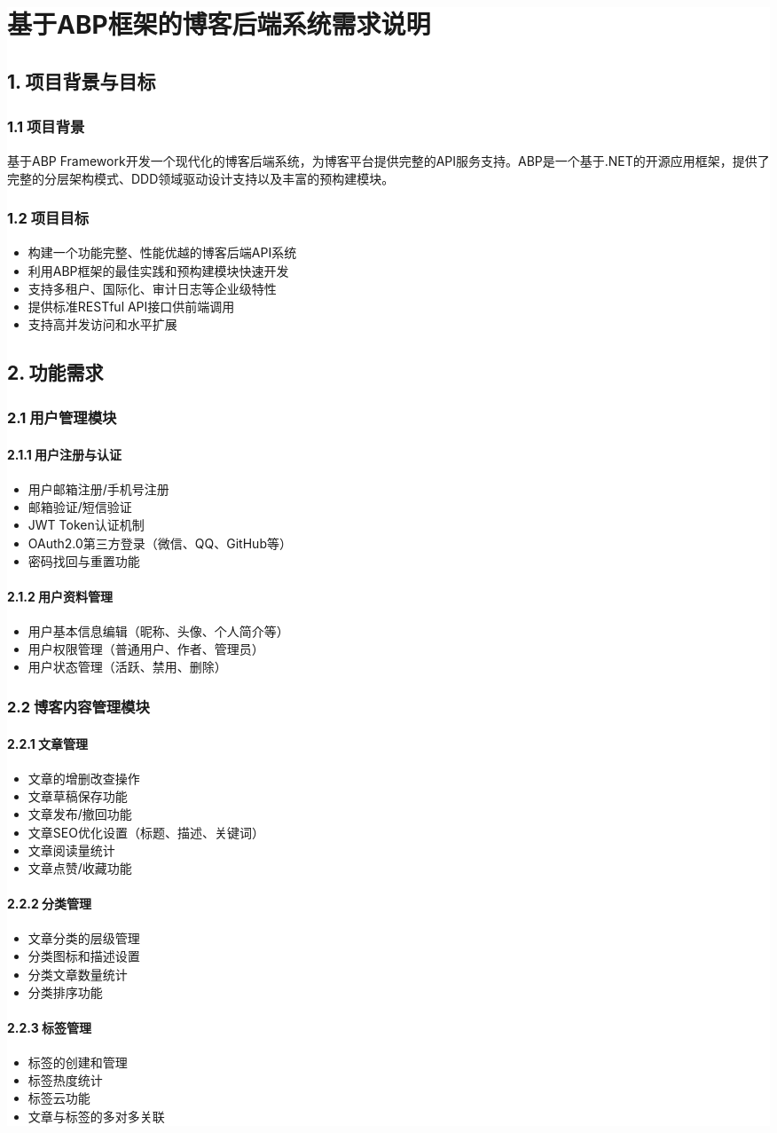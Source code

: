 # 基于ABP框架的博客后端系统需求说明

## 1. 项目背景与目标

### 1.1 项目背景
基于ABP Framework开发一个现代化的博客后端系统，为博客平台提供完整的API服务支持。ABP是一个基于.NET的开源应用框架，提供了完整的分层架构模式、DDD领域驱动设计支持以及丰富的预构建模块。

### 1.2 项目目标
- 构建一个功能完整、性能优越的博客后端API系统
- 利用ABP框架的最佳实践和预构建模块快速开发
- 支持多租户、国际化、审计日志等企业级特性
- 提供标准RESTful API接口供前端调用
- 支持高并发访问和水平扩展

## 2. 功能需求

### 2.1 用户管理模块
#### 2.1.1 用户注册与认证
- 用户邮箱注册/手机号注册
- 邮箱验证/短信验证
- JWT Token认证机制
- OAuth2.0第三方登录（微信、QQ、GitHub等）
- 密码找回与重置功能

#### 2.1.2 用户资料管理
- 用户基本信息编辑（昵称、头像、个人简介等）
- 用户权限管理（普通用户、作者、管理员）
- 用户状态管理（活跃、禁用、删除）

### 2.2 博客内容管理模块
#### 2.2.1 文章管理
- 文章的增删改查操作
- 文章草稿保存功能
- 文章发布/撤回功能
- 文章SEO优化设置（标题、描述、关键词）
- 文章阅读量统计
- 文章点赞/收藏功能

#### 2.2.2 分类管理
- 文章分类的层级管理
- 分类图标和描述设置
- 分类文章数量统计
- 分类排序功能

#### 2.2.3 标签管理
- 标签的创建和管理
- 标签热度统计
- 标签云功能
- 文章与标签的多对多关联
